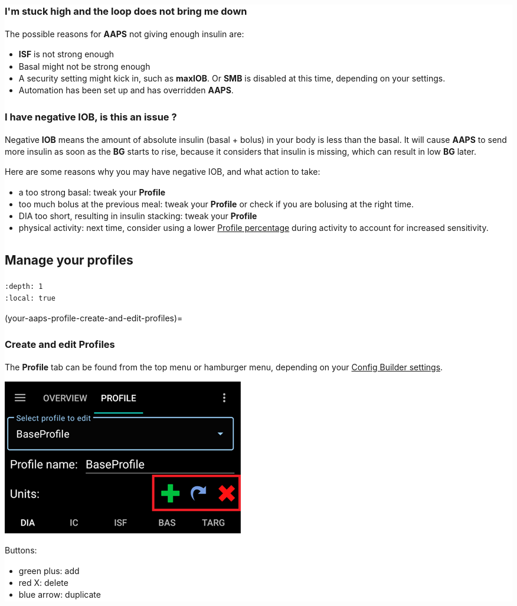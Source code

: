 ### I'm stuck high and the loop does not bring me down
The possible reasons for **AAPS** not giving enough insulin are:
* **ISF** is not strong enough
* Basal might not be strong enough
* A security setting might kick in, such as **maxIOB**. Or **SMB** is disabled at this time, depending on your settings.
* Automation has been set up and has overridden **AAPS**.

### I have negative IOB, is this an issue ?
Negative **IOB** means the amount of absolute insulin (basal + bolus) in your body is less than the basal. It will cause **AAPS** to send more insulin as soon as the **BG** starts to rise, because it considers that insulin is missing, which can result in low **BG** later.

Here are some reasons why you may have negative IOB, and what action to take:
* a too strong basal: tweak your **Profile**
* too much bolus at the previous meal: tweak your **Profile** or check if you are bolusing at the right time.
* DIA too short, resulting in insulin stacking: tweak your **Profile**
* physical activity: next time, consider using a lower [Profile percentage](../DailyLifeWithAaps/ProfileSwitch-ProfilePercentage.md) during activity to account for increased sensitivity.

## Manage your profiles

```{contents} Operations that you can perform on your **Profiles** in **AAPS**
:depth: 1
:local: true
```
(your-aaps-profile-create-and-edit-profiles)=
### Create and edit Profiles

The **Profile** tab can be found from the top menu or hamburger menu, depending on your [Config Builder settings](../SettingUpAaps/ConfigBuilder.md).

![Local Profile buttons](../images/LocalProfile_Settings.png)

Buttons:

- green plus: add
- red X: delete
- blue arrow: duplicate
